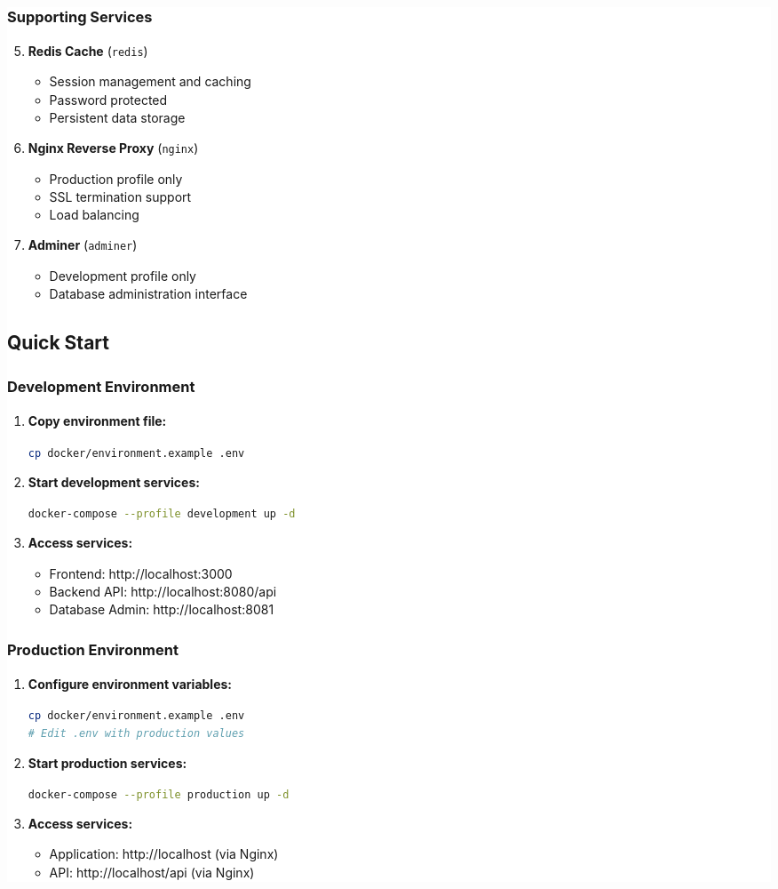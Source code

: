 ### Supporting Services

5. **Redis Cache** (`redis`)

   - Session management and caching
   - Password protected
   - Persistent data storage

6. **Nginx Reverse Proxy** (`nginx`)

   - Production profile only
   - SSL termination support
   - Load balancing

7. **Adminer** (`adminer`)
   - Development profile only
   - Database administration interface

## Quick Start

### Development Environment

1. **Copy environment file:**

   ```bash
   cp docker/environment.example .env
   ```

2. **Start development services:**

   ```bash
   docker-compose --profile development up -d
   ```

3. **Access services:**
   - Frontend: http://localhost:3000
   - Backend API: http://localhost:8080/api
   - Database Admin: http://localhost:8081

### Production Environment

1. **Configure environment variables:**

   ```bash
   cp docker/environment.example .env
   # Edit .env with production values
   ```

2. **Start production services:**

   ```bash
   docker-compose --profile production up -d
   ```

3. **Access services:**
   - Application: http://localhost (via Nginx)
   - API: http://localhost/api (via Nginx)
